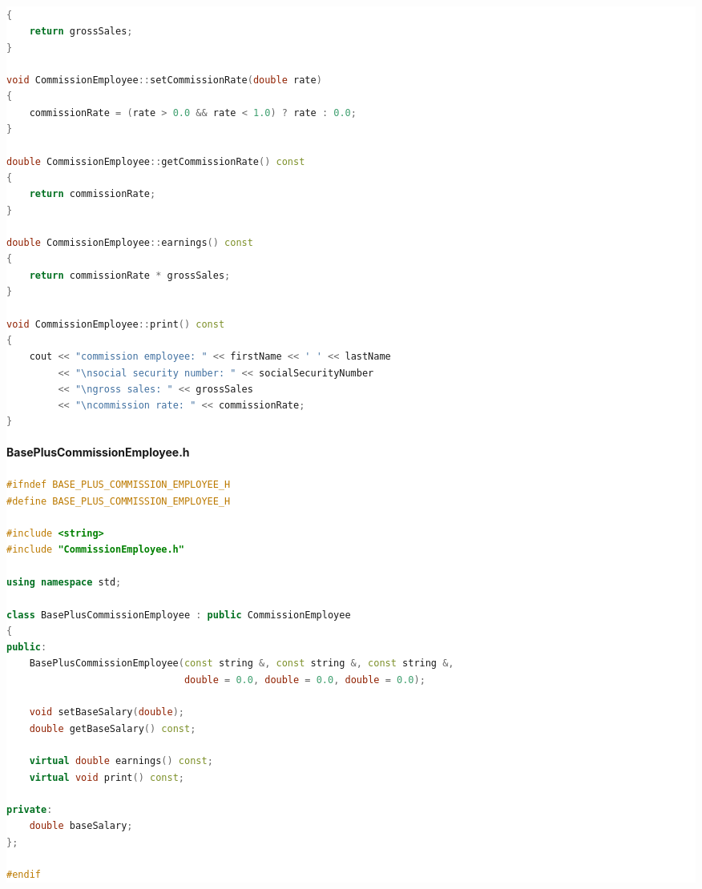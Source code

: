 ```cpp
{
    return grossSales;
}

void CommissionEmployee::setCommissionRate(double rate)
{
    commissionRate = (rate > 0.0 && rate < 1.0) ? rate : 0.0;
}

double CommissionEmployee::getCommissionRate() const
{
    return commissionRate;
}

double CommissionEmployee::earnings() const
{
    return commissionRate * grossSales;
}

void CommissionEmployee::print() const
{
    cout << "commission employee: " << firstName << ' ' << lastName
         << "\nsocial security number: " << socialSecurityNumber
         << "\ngross sales: " << grossSales
         << "\ncommission rate: " << commissionRate;
}
```

#### BasePlusCommissionEmployee.h

```cpp
#ifndef BASE_PLUS_COMMISSION_EMPLOYEE_H
#define BASE_PLUS_COMMISSION_EMPLOYEE_H

#include <string>
#include "CommissionEmployee.h"

using namespace std;

class BasePlusCommissionEmployee : public CommissionEmployee
{
public:
    BasePlusCommissionEmployee(const string &, const string &, const string &,
                               double = 0.0, double = 0.0, double = 0.0);

    void setBaseSalary(double);
    double getBaseSalary() const;

    virtual double earnings() const;
    virtual void print() const;

private:
    double baseSalary;
};

#endif
```
